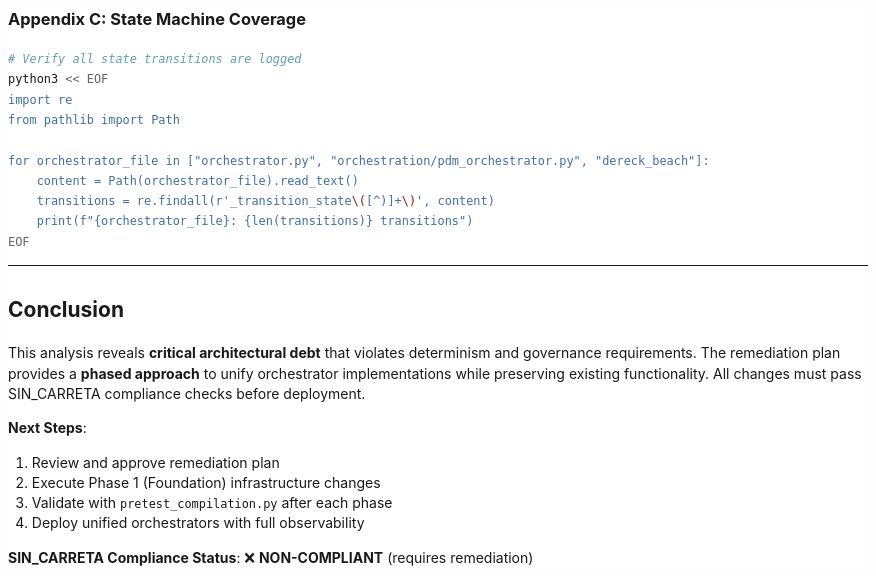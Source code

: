 ### Appendix C: State Machine Coverage
```bash
# Verify all state transitions are logged
python3 << EOF
import re
from pathlib import Path

for orchestrator_file in ["orchestrator.py", "orchestration/pdm_orchestrator.py", "dereck_beach"]:
    content = Path(orchestrator_file).read_text()
    transitions = re.findall(r'_transition_state\([^)]+\)', content)
    print(f"{orchestrator_file}: {len(transitions)} transitions")
EOF
```

---

## Conclusion

This analysis reveals **critical architectural debt** that violates determinism and governance requirements. The remediation plan provides a **phased approach** to unify orchestrator implementations while preserving existing functionality. All changes must pass SIN_CARRETA compliance checks before deployment.

**Next Steps**:
1. Review and approve remediation plan
2. Execute Phase 1 (Foundation) infrastructure changes
3. Validate with `pretest_compilation.py` after each phase
4. Deploy unified orchestrators with full observability

**SIN_CARRETA Compliance Status**: ❌ **NON-COMPLIANT** (requires remediation)

